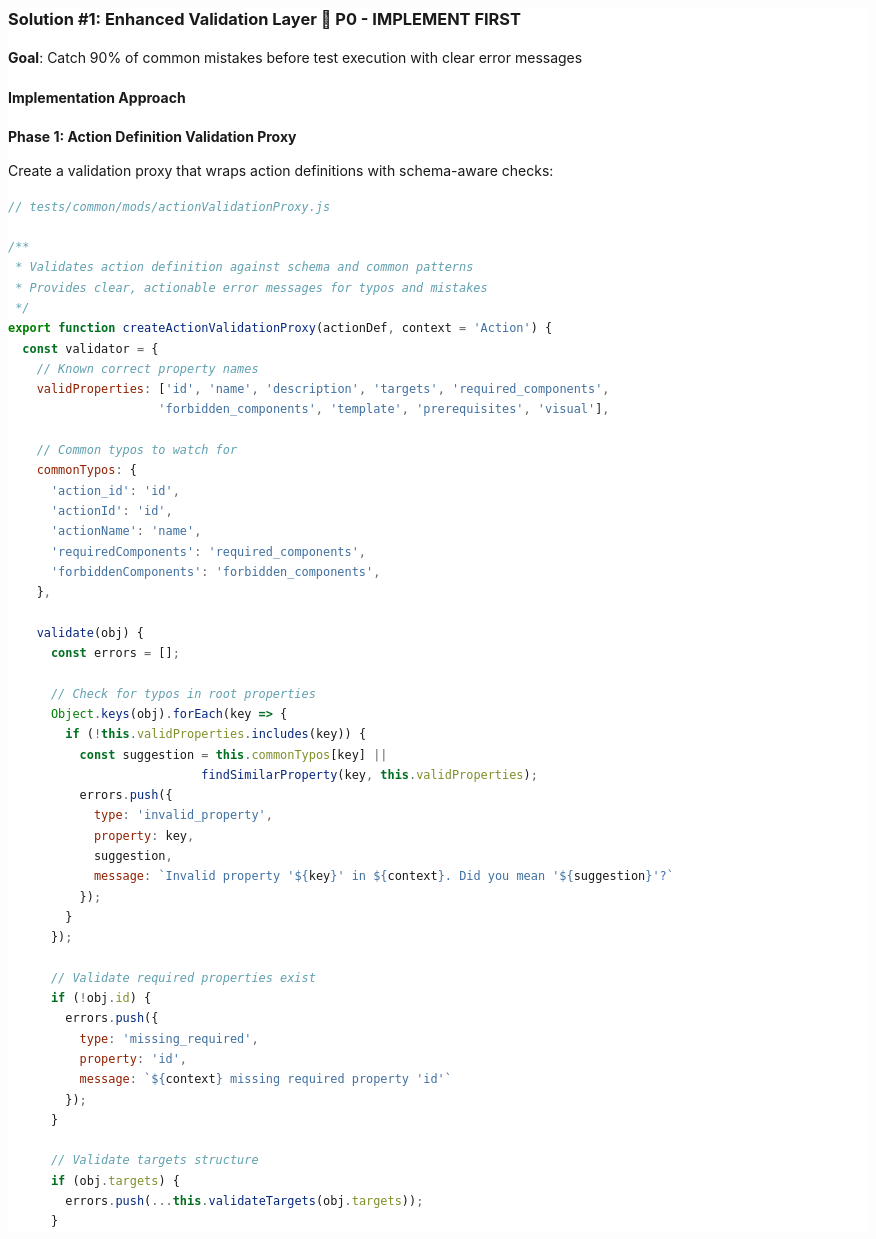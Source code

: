 
### Solution #1: Enhanced Validation Layer 🔴 **P0 - IMPLEMENT FIRST**

**Goal**: Catch 90% of common mistakes before test execution with clear error messages

#### Implementation Approach

**Phase 1: Action Definition Validation Proxy**

Create a validation proxy that wraps action definitions with schema-aware checks:

```javascript
// tests/common/mods/actionValidationProxy.js

/**
 * Validates action definition against schema and common patterns
 * Provides clear, actionable error messages for typos and mistakes
 */
export function createActionValidationProxy(actionDef, context = 'Action') {
  const validator = {
    // Known correct property names
    validProperties: ['id', 'name', 'description', 'targets', 'required_components',
                     'forbidden_components', 'template', 'prerequisites', 'visual'],

    // Common typos to watch for
    commonTypos: {
      'action_id': 'id',
      'actionId': 'id',
      'actionName': 'name',
      'requiredComponents': 'required_components',
      'forbiddenComponents': 'forbidden_components',
    },

    validate(obj) {
      const errors = [];

      // Check for typos in root properties
      Object.keys(obj).forEach(key => {
        if (!this.validProperties.includes(key)) {
          const suggestion = this.commonTypos[key] ||
                           findSimilarProperty(key, this.validProperties);
          errors.push({
            type: 'invalid_property',
            property: key,
            suggestion,
            message: `Invalid property '${key}' in ${context}. Did you mean '${suggestion}'?`
          });
        }
      });

      // Validate required properties exist
      if (!obj.id) {
        errors.push({
          type: 'missing_required',
          property: 'id',
          message: `${context} missing required property 'id'`
        });
      }

      // Validate targets structure
      if (obj.targets) {
        errors.push(...this.validateTargets(obj.targets));
      }

```